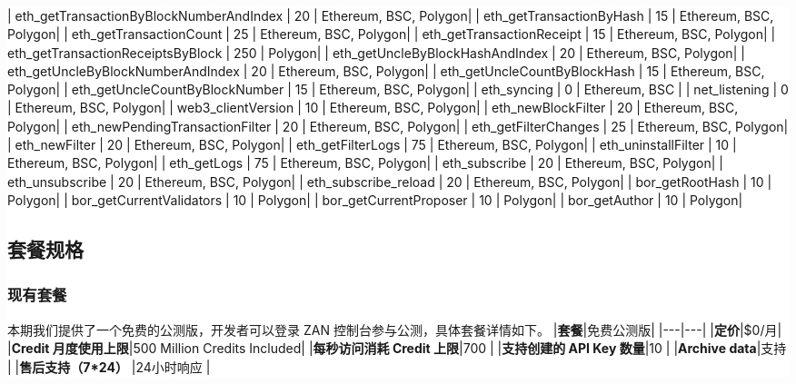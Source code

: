 | eth_getTransactionByBlockNumberAndIndex | 20         | Ethereum, BSC, Polygon|
| eth_getTransactionByHash                | 15         | Ethereum, BSC, Polygon|
| eth_getTransactionCount                 | 25         | Ethereum, BSC, Polygon|
| eth_getTransactionReceipt               | 15         | Ethereum, BSC, Polygon|
| eth_getTransactionReceiptsByBlock       | 250        |                Polygon|
| eth_getUncleByBlockHashAndIndex         | 20         | Ethereum, BSC, Polygon|
| eth_getUncleByBlockNumberAndIndex       | 20         | Ethereum, BSC, Polygon|
| eth_getUncleCountByBlockHash            | 15         | Ethereum, BSC, Polygon|
| eth_getUncleCountByBlockNumber          | 15         | Ethereum, BSC, Polygon|
| eth_syncing                             | 0          | Ethereum, BSC         |
| net_listening                           | 0          | Ethereum, BSC, Polygon|
| web3_clientVersion                      | 10         | Ethereum, BSC, Polygon|
| eth_newBlockFilter                      | 20         | Ethereum, BSC, Polygon|
| eth_newPendingTransactionFilter         | 20         | Ethereum, BSC, Polygon|
| eth_getFilterChanges                    | 25         | Ethereum, BSC, Polygon|
| eth_newFilter                           | 20         | Ethereum, BSC, Polygon|
| eth_getFilterLogs                       | 75         | Ethereum, BSC, Polygon|
| eth_uninstallFilter                     | 10         | Ethereum, BSC, Polygon|
| eth_getLogs                             | 75         | Ethereum, BSC, Polygon|
| eth_subscribe                           | 20         | Ethereum, BSC, Polygon|
| eth_unsubscribe                         | 20         | Ethereum, BSC, Polygon|
| eth_subscribe_reload                    | 20         | Ethereum, BSC, Polygon|
| bor_getRootHash                         | 10         |                Polygon|
| bor_getCurrentValidators                | 10         |                Polygon|
| bor_getCurrentProposer                  | 10         |                Polygon|
| bor_getAuthor                           | 10         |                Polygon|


## 套餐规格
### 现有套餐
本期我们提供了一个免费的公测版，开发者可以登录 ZAN 控制台参与公测，具体套餐详情如下。
|**套餐**|免费公测版|
|---|---|
|**定价**|$0/月|
|**Credit 月度使用上限**|500 Million  Credits Included|
|**每秒访问消耗 Credit 上限**|700 |
|**支持创建的 API Key 数量**|10 |
|**Archive data**|支持 |
|**售后支持（7\*24）** |24小时响应 |
